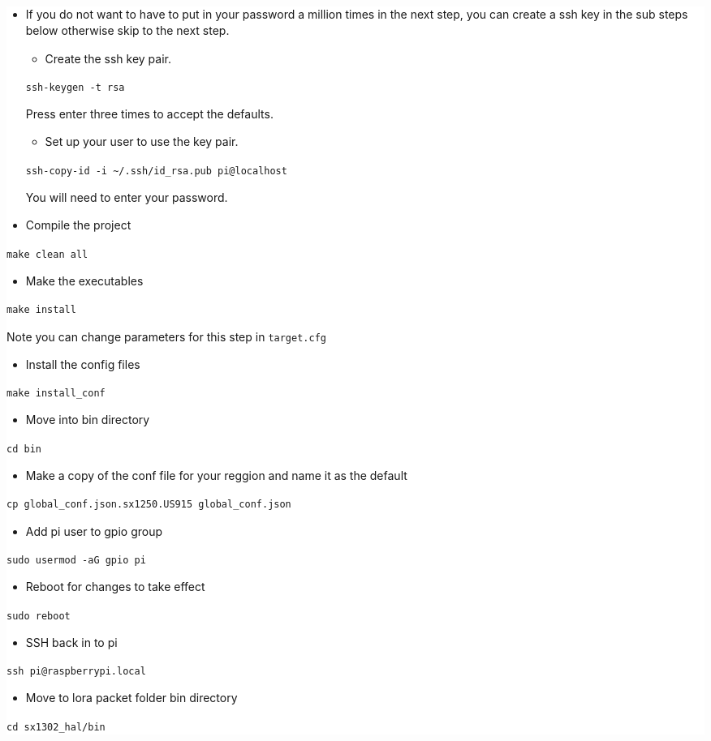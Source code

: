 + If you do not want to have to put in your password a million times in the next step, you can create a ssh key in the sub steps below otherwise skip to the next step.
    - Create the ssh key pair.

    ```console
    ssh-keygen -t rsa
    ```
    Press enter three times to accept the defaults.

    - Set up your user to use the key pair.

    ```console
    ssh-copy-id -i ~/.ssh/id_rsa.pub pi@localhost
    ```
    You will need to enter your password.

+ Compile the project
```console
make clean all
```

+ Make the executables 
```console
make install
```

Note you can change parameters for this step in `target.cfg`

+ Install the config files 
```console
make install_conf
```

+ Move into bin directory 
```console
cd bin
```

+ Make a copy of the conf file for your reggion and name it as the default
```console
cp global_conf.json.sx1250.US915 global_conf.json
```

+ Add pi user to gpio group
```console
sudo usermod -aG gpio pi
```

+ Reboot for changes to take effect 
```console
sudo reboot
```

+ SSH back in to pi
```console
ssh pi@raspberrypi.local
```

+ Move to lora packet folder bin directory
```console
cd sx1302_hal/bin
```
